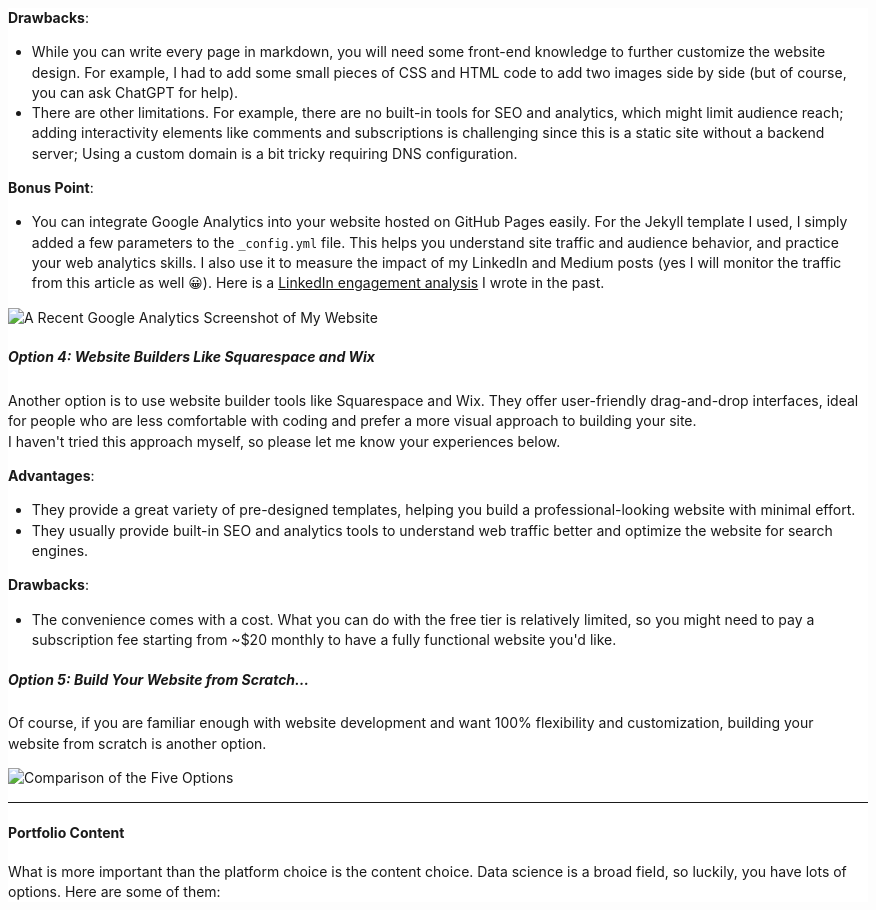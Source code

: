 **Drawbacks**:
* While you can write every page in markdown, you will need some front-end knowledge to further customize the website design. For example, I had to add some small pieces of CSS and HTML code to add two images side by side (but of course, you can ask ChatGPT for help).
* There are other limitations. For example, there are no built-in tools for SEO and analytics, which might limit audience reach; adding interactivity elements like comments and subscriptions is challenging since this is a static site without a backend server; Using a custom domain is a bit tricky requiring DNS configuration.

**Bonus Point**:
* You can integrate Google Analytics into your website hosted on GitHub Pages easily. For the Jekyll template I used, I simply added a few parameters to the `_config.yml` file. This helps you understand site traffic and audience behavior, and practice your web analytics skills. I also use it to measure the impact of my LinkedIn and Medium posts (yes I will monitor the traffic from this article as well 😀). Here is a [LinkedIn engagement analysis](https://yudong-94.github.io/personal-website/blog/LinkedInPostAnalysis2023/) I wrote in the past.

<div class="container">
  <img src="https://yudong-94.github.io/personal-website/assets/images/ds_portfolio/google_analytics_screenshot.png" alt="A Recent Google Analytics Screenshot of My Website" width="600" height="400">
</div>

##### Option 4: Website Builders Like Squarespace and Wix

Another option is to use website builder tools like Squarespace and Wix. They offer user-friendly drag-and-drop interfaces, ideal for people who are less comfortable with coding and prefer a more visual approach to building your site.  
I haven't tried this approach myself, so please let me know your experiences below.  

**Advantages**:
* They provide a great variety of pre-designed templates, helping you build a professional-looking website with minimal effort.
* They usually provide built-in SEO and analytics tools to understand web traffic better and optimize the website for search engines.

**Drawbacks**:
* The convenience comes with a cost. What you can do with the free tier is relatively limited, so you might need to pay a subscription fee starting from ~$20 monthly to have a fully functional website you'd like.

##### Option 5: Build Your Website from Scratch…
Of course, if you are familiar enough with website development and want 100% flexibility and customization, building your website from scratch is another option.  

<div class="container">
  <img src="https://yudong-94.github.io/personal-website/assets/images/ds_portfolio/portfolio_option_comparison.png" alt="Comparison of the Five Options" width="600" height="400">
</div>

---

#### Portfolio Content

What is more important than the platform choice is the content choice. Data science is a broad field, so luckily, you have lots of options. Here are some of them:  
